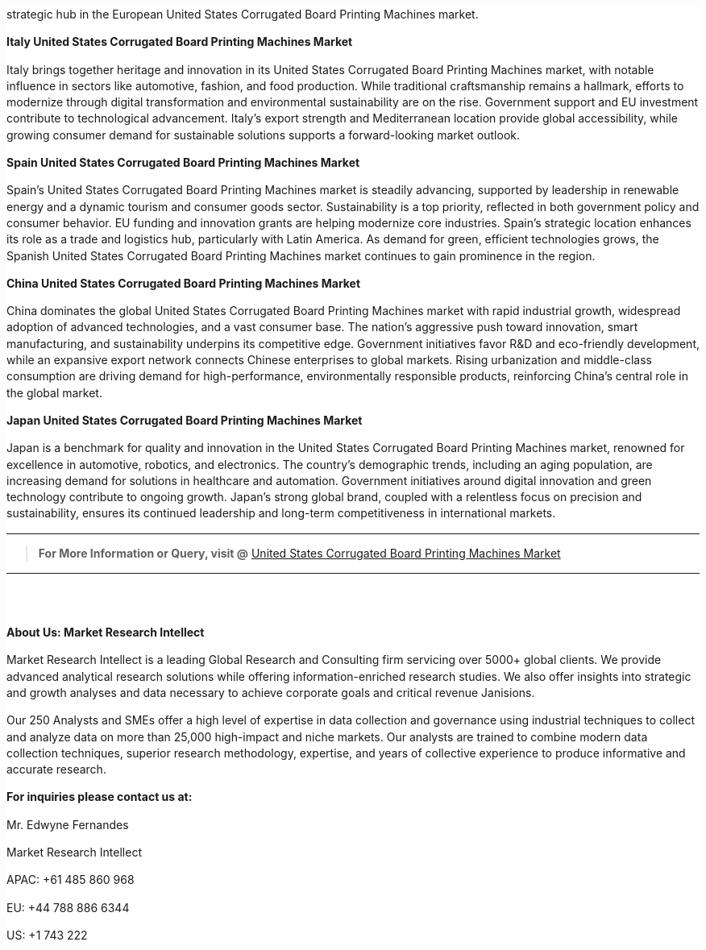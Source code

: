 strategic hub in the European United States Corrugated Board Printing Machines market.</p><p class="" data-start="3840" data-end="4422"><strong data-start="3840" data-end="3861">Italy United States Corrugated Board Printing Machines Market</strong></p><p class="" data-start="3840" data-end="4422">Italy brings together heritage and innovation in its United States Corrugated Board Printing Machines market, with notable influence in sectors like automotive, fashion, and food production. While traditional craftsmanship remains a hallmark, efforts to modernize through digital transformation and environmental sustainability are on the rise. Government support and EU investment contribute to technological advancement. Italy&rsquo;s export strength and Mediterranean location provide global accessibility, while growing consumer demand for sustainable solutions supports a forward-looking market outlook.</p><p class="" data-start="4424" data-end="4975"><strong data-start="4424" data-end="4445">Spain United States Corrugated Board Printing Machines Market</strong></p><p class="" data-start="4424" data-end="4975">Spain&rsquo;s United States Corrugated Board Printing Machines market is steadily advancing, supported by leadership in renewable energy and a dynamic tourism and consumer goods sector. Sustainability is a top priority, reflected in both government policy and consumer behavior. EU funding and innovation grants are helping modernize core industries. Spain&rsquo;s strategic location enhances its role as a trade and logistics hub, particularly with Latin America. As demand for green, efficient technologies grows, the Spanish United States Corrugated Board Printing Machines market continues to gain prominence in the region.</p><p class="" data-start="4977" data-end="5589"><strong data-start="4977" data-end="4998">China United States Corrugated Board Printing Machines Market</strong></p><p class="" data-start="4977" data-end="5589">China dominates the global United States Corrugated Board Printing Machines market with rapid industrial growth, widespread adoption of advanced technologies, and a vast consumer base. The nation&rsquo;s aggressive push toward innovation, smart manufacturing, and sustainability underpins its competitive edge. Government initiatives favor R&amp;D and eco-friendly development, while an expansive export network connects Chinese enterprises to global markets. Rising urbanization and middle-class consumption are driving demand for high-performance, environmentally responsible products, reinforcing China&rsquo;s central role in the global market.</p><p class="" data-start="5591" data-end="6162"><strong data-start="5591" data-end="5612">Japan United States Corrugated Board Printing Machines Market</strong></p><p class="" data-start="5591" data-end="6162">Japan is a benchmark for quality and innovation in the United States Corrugated Board Printing Machines market, renowned for excellence in automotive, robotics, and electronics. The country&rsquo;s demographic trends, including an aging population, are increasing demand for solutions in healthcare and automation. Government initiatives around digital innovation and green technology contribute to ongoing growth. Japan&rsquo;s strong global brand, coupled with a relentless focus on precision and sustainability, ensures its continued leadership and long-term competitiveness in international markets.</p><hr /><blockquote><p><span class="font-[700]"><strong>For More Information or Query, visit&nbsp;@</strong>&nbsp;</span><span class="font-[700]"><a href="https://www.marketresearchintellect.com/product/corrugated-board-printing-machines-market/?utm_source=Linkedin&utm_medium=019" target="_blank" data-tracking-control-name="article-ssr-frontend-pulse_little-text-block" data-tracking-will-navigate="" data-test-link="">United States Corrugated Board Printing Machines Market</a></span></p></blockquote><hr /><h3>&nbsp;</h3><p><strong><span class="font-[700]">About Us: Market Research Intellect</span></strong></p><p><span class="">Market Research Intellect is a leading Global Research and Consulting firm servicing over 5000+ global clients. We provide advanced analytical research solutions while offering information-enriched research studies.&nbsp;</span>We also offer insights into strategic and growth analyses and data necessary to achieve corporate goals and critical revenue Janisions.</p><p><span class="">Our 250 Analysts and SMEs offer a high level of expertise in data collection and governance using industrial techniques to collect and analyze data on more than 25,000 high-impact and niche markets. Our analysts are trained to combine modern data collection techniques, superior research methodology, expertise, and years of collective experience to produce informative and accurate research.</span></p><p><strong>For inquiries please contact us at:</strong></p><p>Mr. Edwyne Fernandes</p><p>Market Research Intellect</p><p>APAC: +61 485 860 968</p><p>EU: +44 788 886 6344</p><p>US: +1 743 222